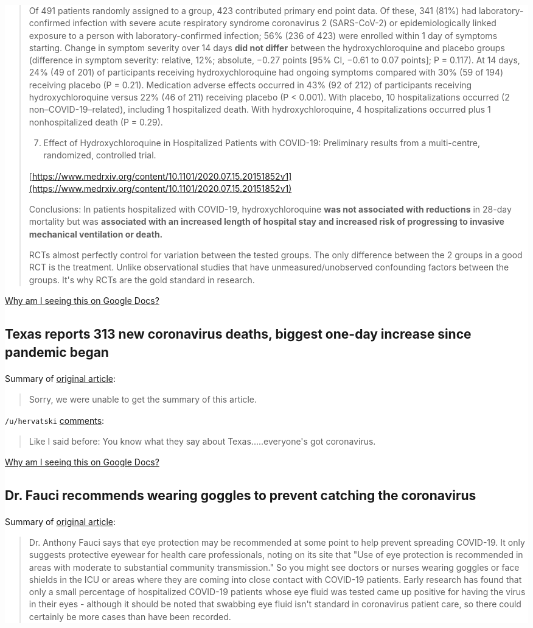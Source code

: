 > Of 491 patients randomly assigned to a group, 423 contributed primary end point data. Of these, 341 (81%) had laboratory-confirmed infection with severe acute respiratory syndrome coronavirus 2 (SARS-CoV-2) or epidemiologically linked exposure to a person with laboratory-confirmed infection; 56% (236 of 423) were enrolled within 1 day of symptoms starting. Change in symptom severity over 14 days **did not differ** between the hydroxychloroquine and placebo groups (difference in symptom severity: relative, 12%; absolute, −0.27 points \[95% CI, −0.61 to 0.07 points\]; P = 0.117). At 14 days, 24% (49 of 201) of participants receiving hydroxychloroquine had ongoing symptoms compared with 30% (59 of 194) receiving placebo (P = 0.21). Medication adverse effects occurred in 43% (92 of 212) of participants receiving hydroxychloroquine versus 22% (46 of 211) receiving placebo (P < 0.001). With placebo, 10 hospitalizations occurred (2 non–COVID-19–related), including 1 hospitalized death. With hydroxychloroquine, 4 hospitalizations occurred plus 1 nonhospitalized death (P = 0.29).
> 
> 7. Effect of Hydroxychloroquine in Hospitalized Patients with COVID-19: Preliminary results from a multi-centre, randomized, controlled trial.
> 
> [https://www.medrxiv.org/content/10.1101/2020.07.15.20151852v1](https://www.medrxiv.org/content/10.1101/2020.07.15.20151852v1)
> 
> Conclusions: In patients hospitalized with COVID-19, hydroxychloroquine **was not associated with reductions** in 28-day mortality but was **associated with an increased length of hospital stay and increased risk of progressing to invasive mechanical ventilation or death.**
> 
> RCTs almost perfectly control for variation between the tested groups.  The only difference between the 2 groups in a good RCT is the treatment.  Unlike observational studies that have unmeasured/unobserved confounding factors between the groups.  It's why RCTs are the gold standard in research.

[Why am I seeing this on Google Docs?](https://docs.google.com/document/d/1Dc6We63vOXIZsc0op-Bt4abqkYjXzOigalQqFxmvvbM/edit?usp=sharing)

## Texas reports 313 new coronavirus deaths, biggest one-day increase since pandemic began

Summary of [original article](https://twitter.com/bnodesk/status/1288579137649684482?s=21):

> Sorry, we were unable to get the summary of this article.

`/u/hervatski` [comments](https://www.reddit.com/r/Coronavirus/comments/i08l1c/texas_reports_313_new_coronavirus_deaths_biggest/):

> Like I said before: You know what they say about Texas.....everyone's got coronavirus.

[Why am I seeing this on Google Docs?](https://docs.google.com/document/d/1Dc6We63vOXIZsc0op-Bt4abqkYjXzOigalQqFxmvvbM/edit?usp=sharing)

## Dr. Fauci recommends wearing goggles to prevent catching the coronavirus

Summary of [original article](https://www.marketwatch.com/story/dr-fauci-recommends-wearing-goggles-to-prevent-catching-the-coronavirus-2020-07-29):

> Dr. Anthony Fauci says that eye protection may be recommended at some point to help prevent spreading COVID-19. It only suggests protective eyewear for health care professionals, noting on its site that "Use of eye protection is recommended in areas with moderate to substantial community transmission." So you might see doctors or nurses wearing goggles or face shields in the ICU or areas where they are coming into close contact with COVID-19 patients. Early research has found that only a small percentage of hospitalized COVID-19 patients whose eye fluid was tested came up positive for having the virus in their eyes - although it should be noted that swabbing eye fluid isn't standard in coronavirus patient care, so there could certainly be more cases than have been recorded.
